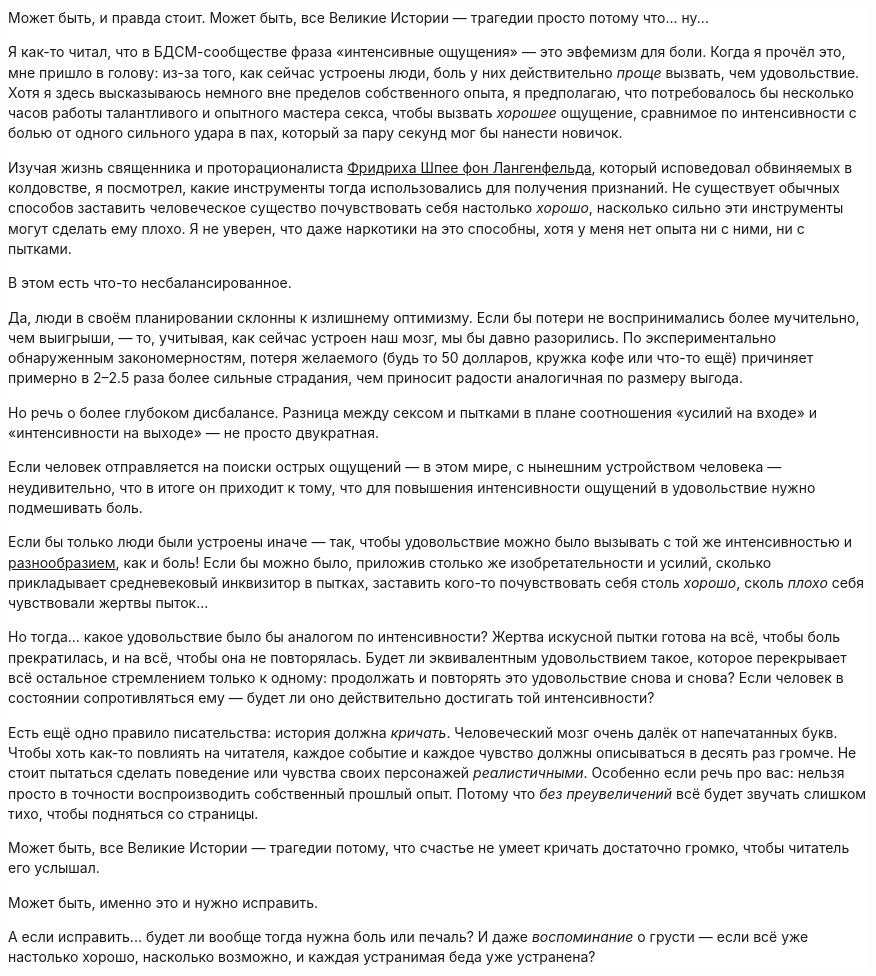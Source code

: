 Может быть, и правда стоит. Может быть, все Великие Истории — трагедии просто потому что... ну...

Я как-то читал, что в БДСМ-сообществе фраза «интенсивные ощущения» — это эвфемизм для боли. Когда я прочёл это, мне пришло в голову: из-за того, как сейчас устроены люди, боль у них действительно _проще_ вызвать, чем удовольствие. Хотя я здесь высказываюсь немного вне пределов собственного опыта, я предполагаю, что потребовалось бы несколько часов работы талантливого и опытного мастера секса, чтобы вызвать _хорошее_ ощущение, сравнимое по интенсивности с болью от одного сильного удара в пах, который за пару секунд мог бы нанести новичок.

Изучая жизнь священника и проторационалиста [Фридриха Шпее фон Лангенфельда](https://lesswrong.ru/w/%D0%97%D0%B0%D0%BA%D0%BE%D0%BD_%D1%81%D0%BE%D1%85%D1%80%D0%B0%D0%BD%D0%B5%D0%BD%D0%B8%D1%8F_%D0%BE%D0%B6%D0%B8%D0%B4%D0%B0%D0%B5%D0%BC%D1%8B%D1%85_%D1%81%D0%B2%D0%B8%D0%B4%D0%B5%D1%82%D0%B5%D0%BB%D1%8C%D1%81%D1%82%D0%B2), который исповедовал обвиняемых в колдовстве, я посмотрел, какие инструменты тогда использовались для получения признаний. Не существует обычных способов заставить человеческое существо почувствовать себя настолько _хорошо_, насколько сильно эти инструменты могут сделать ему плохо. Я не уверен, что даже наркотики на это способны, хотя у меня нет опыта ни с ними, ни с пытками.

В этом есть что-то несбалансированное.

Да, люди в своём планировании склонны к излишнему оптимизму. Если бы потери не воспринимались более мучительно, чем выигрыши, — то, учитывая, как сейчас устроен наш мозг, мы бы давно разорились. По экспериментально обнаруженным закономерностям, потеря желаемого (будь то 50 долларов, кружка кофе или что-то ещё) причиняет примерно в 2–2.5 раза более сильные страдания, чем приносит радости аналогичная по размеру выгода.
 
Но речь о более глубоком дисбалансе. Разница между сексом и пытками в плане соотношения «усилий на входе» и «интенсивности на выходе» — не просто двукратная.

Если человек отправляется на поиски острых ощущений — в этом мире, с нынешним устройством человека — неудивительно, что в итоге он приходит к тому, что для повышения интенсивности ощущений в удовольствие нужно подмешивать боль.

Если бы только люди были устроены иначе — так, чтобы удовольствие можно было вызывать с той же интенсивностью и [разнообразием](https://www.lesswrong.com/lw/wy/sensual_experience/), как и боль! Если бы можно было, приложив столько же изобретательности и усилий, сколько прикладывает средневековый инквизитор в пытках, заставить кого-то почувствовать себя столь _хорошо_, сколь _плохо_ себя чувствовали жертвы пыток...

Но тогда... какое удовольствие было бы аналогом по интенсивности? Жертва искусной пытки готова на всё, чтобы боль прекратилась, и на всё, чтобы она не повторялась. Будет ли эквивалентным удовольствием такое, которое перекрывает всё остальное стремлением только к одному: продолжать и повторять это удовольствие снова и снова? Если человек в состоянии сопротивляться ему — будет ли оно действительно достигать той интенсивности?

Есть ещё одно правило писательства: история должна _кричать_. Человеческий мозг очень далёк от напечатанных букв. Чтобы хоть как-то повлиять на читателя, каждое событие и каждое чувство должны описываться в десять раз громче. Не стоит пытаться сделать поведение или чувства своих персонажей _реалистичными_. Особенно если речь про вас: нельзя просто в точности воспроизводить собственный прошлый опыт. Потому что _без преувеличений_ всё будет звучать слишком тихо, чтобы подняться со страницы.

Может быть, все Великие Истории — трагедии потому, что счастье не умеет кричать достаточно громко, чтобы читатель его услышал.

Может быть, именно это и нужно исправить.

А если исправить... будет ли вообще тогда нужна боль или печаль? И даже _воспоминание_ о грусти — если всё уже настолько хорошо, насколько возможно, и каждая устранимая беда уже устранена?
